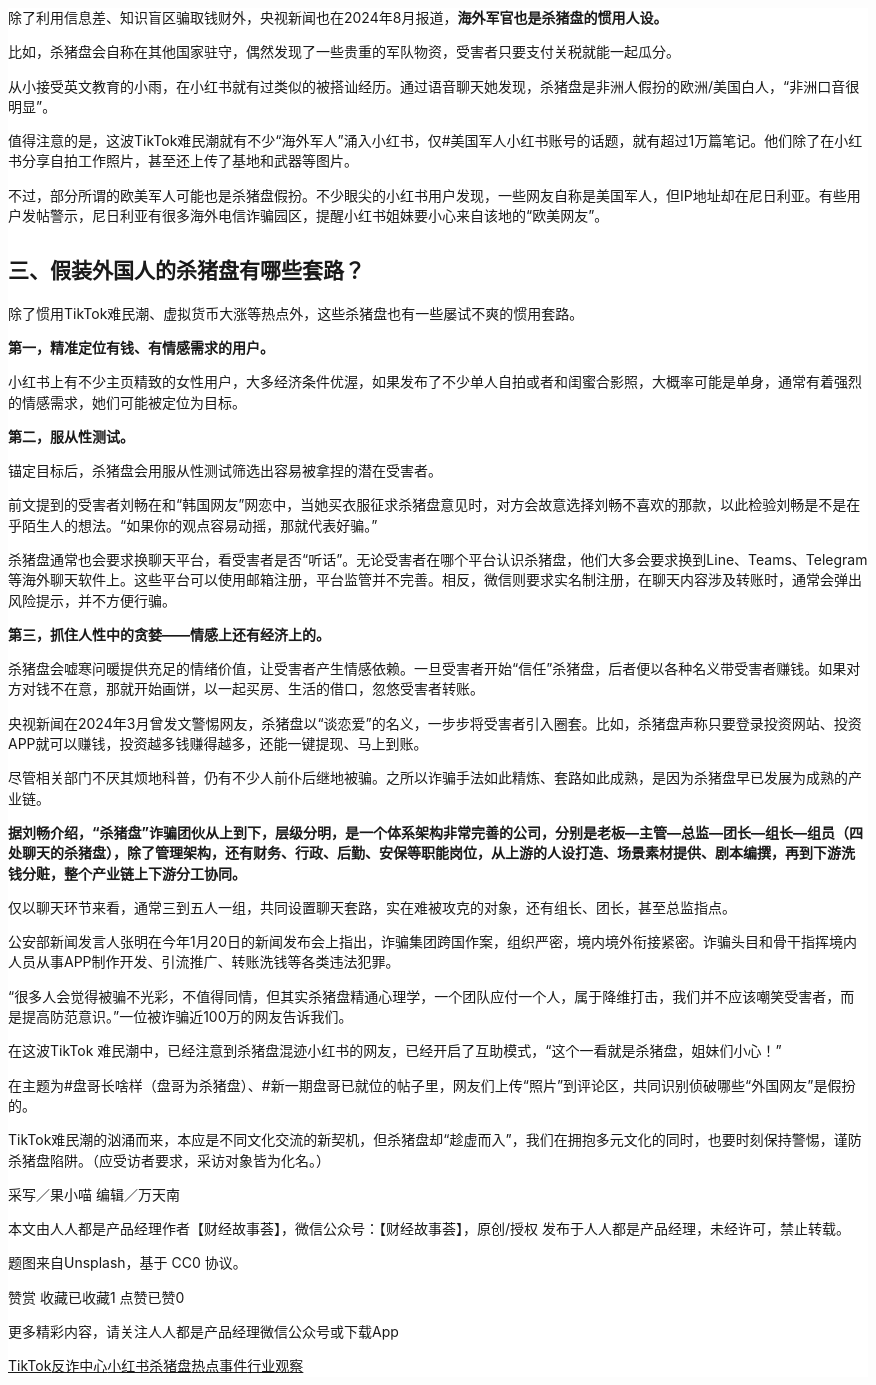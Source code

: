 除了利用信息差、知识盲区骗取钱财外，央视新闻也在2024年8月报道，**海外军官也是杀猪盘的惯用人设。**

比如，杀猪盘会自称在其他国家驻守，偶然发现了一些贵重的军队物资，受害者只要支付关税就能一起瓜分。

从小接受英文教育的小雨，在小红书就有过类似的被搭讪经历。通过语音聊天她发现，杀猪盘是非洲人假扮的欧洲/美国白人，“非洲口音很明显”。

值得注意的是，这波TikTok难民潮就有不少“海外军人”涌入小红书，仅#美国军人小红书账号的话题，就有超过1万篇笔记。他们除了在小红书分享自拍工作照片，甚至还上传了基地和武器等图片。

不过，部分所谓的欧美军人可能也是杀猪盘假扮。不少眼尖的小红书用户发现，一些网友自称是美国军人，但IP地址却在尼日利亚。有些用户发帖警示，尼日利亚有很多海外电信诈骗园区，提醒小红书姐妹要小心来自该地的“欧美网友”。

## 三、假装外国人的杀猪盘有哪些套路？

除了惯用TikTok难民潮、虚拟货币大涨等热点外，这些杀猪盘也有一些屡试不爽的惯用套路。

**第一，精准定位有钱、有情感需求的用户。**

小红书上有不少主页精致的女性用户，大多经济条件优渥，如果发布了不少单人自拍或者和闺蜜合影照，大概率可能是单身，通常有着强烈的情感需求，她们可能被定位为目标。

**第二，服从性测试。**

锚定目标后，杀猪盘会用服从性测试筛选出容易被拿捏的潜在受害者。

前文提到的受害者刘畅在和“韩国网友”网恋中，当她买衣服征求杀猪盘意见时，对方会故意选择刘畅不喜欢的那款，以此检验刘畅是不是在乎陌生人的想法。“如果你的观点容易动摇，那就代表好骗。”

杀猪盘通常也会要求换聊天平台，看受害者是否“听话”。无论受害者在哪个平台认识杀猪盘，他们大多会要求换到Line、Teams、Telegram等海外聊天软件上。这些平台可以使用邮箱注册，平台监管并不完善。相反，微信则要求实名制注册，在聊天内容涉及转账时，通常会弹出风险提示，并不方便行骗。

**第三，抓住人性中的贪婪——情感上还有经济上的。**

杀猪盘会嘘寒问暖提供充足的情绪价值，让受害者产生情感依赖。一旦受害者开始“信任”杀猪盘，后者便以各种名义带受害者赚钱。如果对方对钱不在意，那就开始画饼，以一起买房、生活的借口，忽悠受害者转账。

央视新闻在2024年3月曾发文警惕网友，杀猪盘以“谈恋爱”的名义，一步步将受害者引入圈套。比如，杀猪盘声称只要登录投资网站、投资APP就可以赚钱，投资越多钱赚得越多，还能一键提现、马上到账。

尽管相关部门不厌其烦地科普，仍有不少人前仆后继地被骗。之所以诈骗手法如此精炼、套路如此成熟，是因为杀猪盘早已发展为成熟的产业链。

**据刘畅介绍，“杀猪盘”诈骗团伙从上到下，层级分明，是一个体系架构非常完善的公司，分别是老板—主管—总监—团长—组长—组员（四处聊天的杀猪盘），除了管理架构，还有财务、行政、后勤、安保等职能岗位，从上游的人设打造、场景素材提供、剧本编撰，再到下游洗钱分赃，整个产业链上下游分工协同。**

仅以聊天环节来看，通常三到五人一组，共同设置聊天套路，实在难被攻克的对象，还有组长、团长，甚至总监指点。

公安部新闻发言人张明在今年1月20日的新闻发布会上指出，诈骗集团跨国作案，组织严密，境内境外衔接紧密。诈骗头目和骨干指挥境内人员从事APP制作开发、引流推广、转账洗钱等各类违法犯罪。

“很多人会觉得被骗不光彩，不值得同情，但其实杀猪盘精通心理学，一个团队应付一个人，属于降维打击，我们并不应该嘲笑受害者，而是提高防范意识。”一位被诈骗近100万的网友告诉我们。

在这波TikTok 难民潮中，已经注意到杀猪盘混迹小红书的网友，已经开启了互助模式，“这个一看就是杀猪盘，姐妹们小心！”

在主题为#盘哥长啥样（盘哥为杀猪盘）、#新一期盘哥已就位的帖子里，网友们上传“照片”到评论区，共同识别侦破哪些“外国网友”是假扮的。

TikTok难民潮的汹涌而来，本应是不同文化交流的新契机，但杀猪盘却“趁虚而入”，我们在拥抱多元文化的同时，也要时刻保持警惕，谨防杀猪盘陷阱。（应受访者要求，采访对象皆为化名。）

采写／果小喵 编辑／万天南‍‍‍

本文由人人都是产品经理作者【财经故事荟】，微信公众号：【财经故事荟】，原创/授权 发布于人人都是产品经理，未经许可，禁止转载。

题图来自Unsplash，基于 CC0 协议。

赞赏 收藏已收藏1 点赞已赞0

更多精彩内容，请关注人人都是产品经理微信公众号或下载App

[TikTok](https://www.woshipm.com/tag/tiktok)[反诈中心](https://www.woshipm.com/tag/%e5%8f%8d%e8%af%88%e4%b8%ad%e5%bf%83)[小红书](https://www.woshipm.com/tag/%e5%b0%8f%e7%ba%a2%e4%b9%a6)[杀猪盘](https://www.woshipm.com/tag/%e6%9d%80%e7%8c%aa%e7%9b%98)[热点事件](https://www.woshipm.com/tag/%e7%83%ad%e7%82%b9%e4%ba%8b%e4%bb%b6)[行业观察](https://www.woshipm.com/tag/%e8%a1%8c%e4%b8%9a%e8%a7%82%e5%af%9f)
